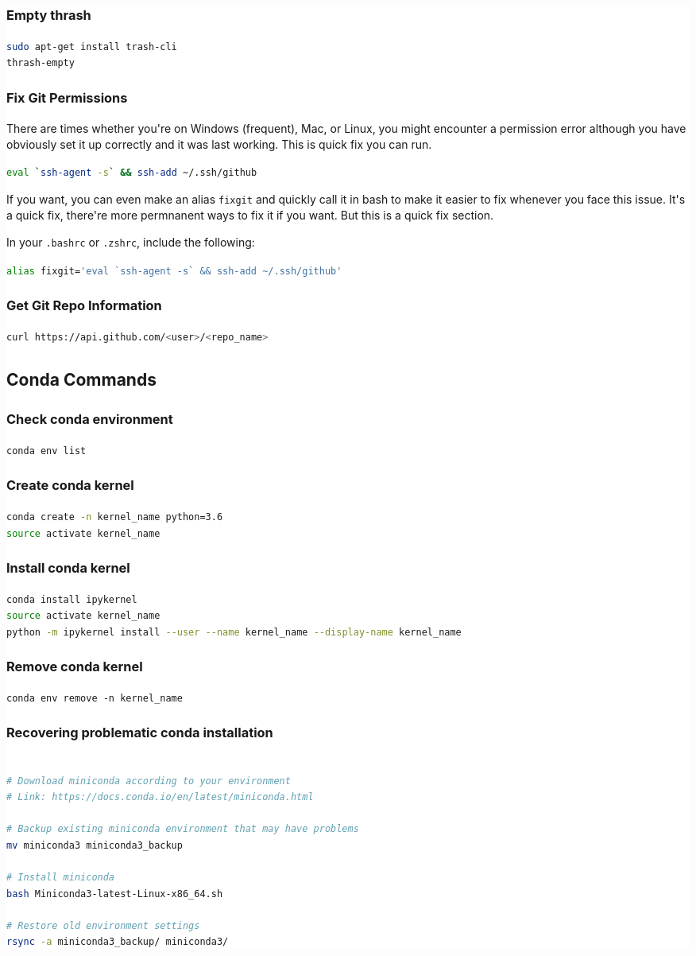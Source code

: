 ### Empty thrash
```bash
sudo apt-get install trash-cli
thrash-empty
```

### Fix Git Permissions
There are times whether you're on Windows (frequent), Mac, or Linux, you might encounter a permission error although you have obviously set it up correctly and it was last working. This is quick fix you can run. 

```bash
eval `ssh-agent -s` && ssh-add ~/.ssh/github
```

If you want, you can even make an alias `fixgit` and quickly call it in bash to make it easier to fix whenever you face this issue. It's a quick fix, there're more permnanent ways to fix it if you want. But this is a quick fix section. 

In your `.bashrc` or `.zshrc`, include the following:

```bash
alias fixgit='eval `ssh-agent -s` && ssh-add ~/.ssh/github'
```

### Get Git Repo Information
```bash
curl https://api.github.com/<user>/<repo_name>
```

## Conda Commands

### Check conda environment
`conda env list`

### Create conda kernel
```bash
conda create -n kernel_name python=3.6
source activate kernel_name
```

### Install conda kernel
```bash
conda install ipykernel
source activate kernel_name
python -m ipykernel install --user --name kernel_name --display-name kernel_name
```

### Remove conda kernel
`conda env remove -n kernel_name`

### Recovering problematic conda installation
```bash

# Download miniconda according to your environment
# Link: https://docs.conda.io/en/latest/miniconda.html

# Backup existing miniconda environment that may have problems
mv miniconda3 miniconda3_backup

# Install miniconda
bash Miniconda3-latest-Linux-x86_64.sh

# Restore old environment settings
rsync -a miniconda3_backup/ miniconda3/
```